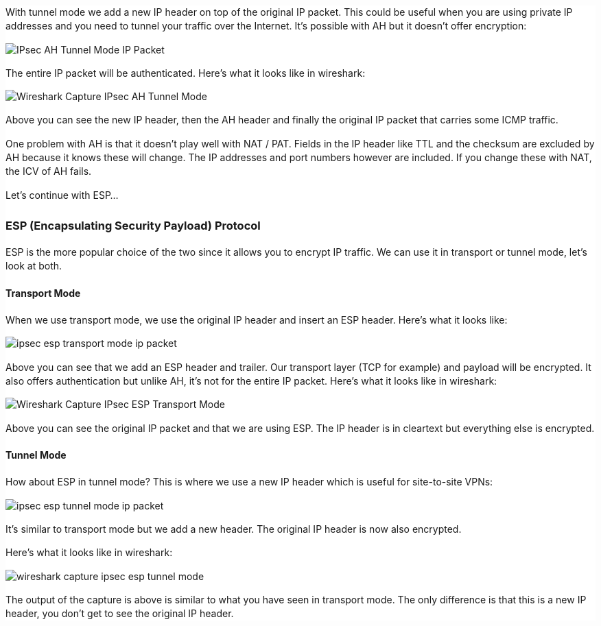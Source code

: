 With tunnel mode we add a new IP header on top of the original IP packet. This could be useful when you are using private IP addresses and you need to tunnel your traffic over the Internet. It’s possible with AH but it doesn’t offer encryption:

![IPsec AH Tunnel Mode IP Packet](https://cdn.networklessons.com/wp-content/uploads/2015/08/ipsec-ah-tunnel-mode-ip-packet.png)

The entire IP packet will be authenticated. Here’s what it looks like in wireshark:

![Wireshark Capture IPsec AH Tunnel Mode](https://cdn.networklessons.com/wp-content/uploads/2015/08/wireshark-capture-ipsec-ah-tunnel-mode.png)

Above you can see the new IP header, then the AH header and finally the original IP packet that carries some ICMP traffic.

One problem with AH is that it doesn’t play well with NAT / PAT. Fields in the IP header like TTL and the checksum are excluded by AH because it knows these will change. The IP addresses and port numbers however are included. If you change these with NAT, the ICV of AH fails. 

Let’s continue with ESP…

### ESP (Encapsulating Security Payload) Protocol

ESP is the more popular choice of the two since it allows you to encrypt IP traffic. We can use it in transport or tunnel mode, let’s look at both.

#### Transport Mode

When we use transport mode, we use the original IP header and insert an ESP header. Here’s what it looks like:

![ipsec esp transport mode ip packet](https://cdn.networklessons.com/wp-content/uploads/2015/08/ipsec-esp-transport-mode-ip-packet.png)

Above you can see that we add an ESP header and trailer. Our transport layer (TCP for example) and payload will be encrypted. It also offers authentication but unlike AH, it’s not for the entire IP packet. Here’s what it looks like in wireshark:

![Wireshark Capture IPsec ESP Transport Mode](https://cdn.networklessons.com/wp-content/uploads/2015/08/wireshark-capture-ipsec-esp-transport-mode.png)

Above you can see the original IP packet and that we are using ESP. The IP header is in cleartext but everything else is encrypted.

#### Tunnel Mode

How about ESP in tunnel mode? This is where we use a new IP header which is useful for site-to-site VPNs:

![ipsec esp tunnel mode ip packet](https://cdn.networklessons.com/wp-content/uploads/2015/08/ipsec-esp-tunnel-mode-ip-packet.png)

It’s similar to transport mode but we add a new header. The original IP header is now also encrypted.

Here’s what it looks like in wireshark:

![wireshark capture ipsec esp tunnel mode](https://cdn.networklessons.com/wp-content/uploads/2015/08/wireshark-capture-ipsec-esp-tunnel-mode.png)

The output of the capture is above is similar to what you have seen in transport mode. The only difference is that this is a new IP header, you don’t get to see the original IP header.
